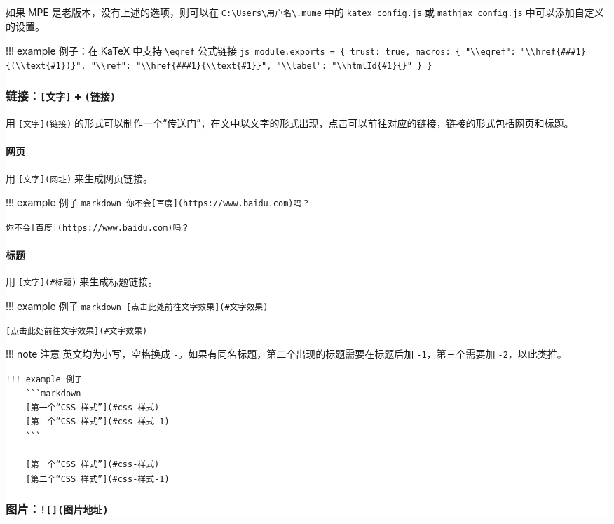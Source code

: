 如果 MPE 是老版本，没有上述的选项，则可以在 `C:\Users\用户名\.mume` 中的 `katex_config.js` 或 `mathjax_config.js` 中可以添加自定义的设置。

!!! example 例子：在 KaTeX 中支持 `\eqref` 公式链接
    ```js
    module.exports = {
        trust: true,
        macros: {
            "\\eqref": "\\href{###1}{(\\text{#1})}",
            "\\ref": "\\href{###1}{\\text{#1}}",
            "\\label": "\\htmlId{#1}{}"
        }
    }
    ```

### 链接：`[文字]` + `(链接)`

用 `[文字](链接)` 的形式可以制作一个“传送门”，在文中以文字的形式出现，点击可以前往对应的链接，链接的形式包括网页和标题。

#### 网页

用 `[文字](网址)` 来生成网页链接。


!!! example 例子
    ```markdown
    你不会[百度](https://www.baidu.com)吗？
    ```

    你不会[百度](https://www.baidu.com)吗？

#### 标题

用 `[文字](#标题)` 来生成标题链接。


!!! example 例子
    ```markdown
    [点击此处前往文字效果](#文字效果)
    ```

    [点击此处前往文字效果](#文字效果)

!!! note 注意
    英文均为小写，空格换成 `-`。如果有同名标题，第二个出现的标题需要在标题后加 `-1`，第三个需要加 `-2`，以此类推。
    
    !!! example 例子
        ```markdown
        [第一个“CSS 样式”](#css-样式)
        [第二个“CSS 样式”](#css-样式-1)
        ```

        [第一个“CSS 样式”](#css-样式)
        [第二个“CSS 样式”](#css-样式-1)

### 图片：`![](图片地址)`
